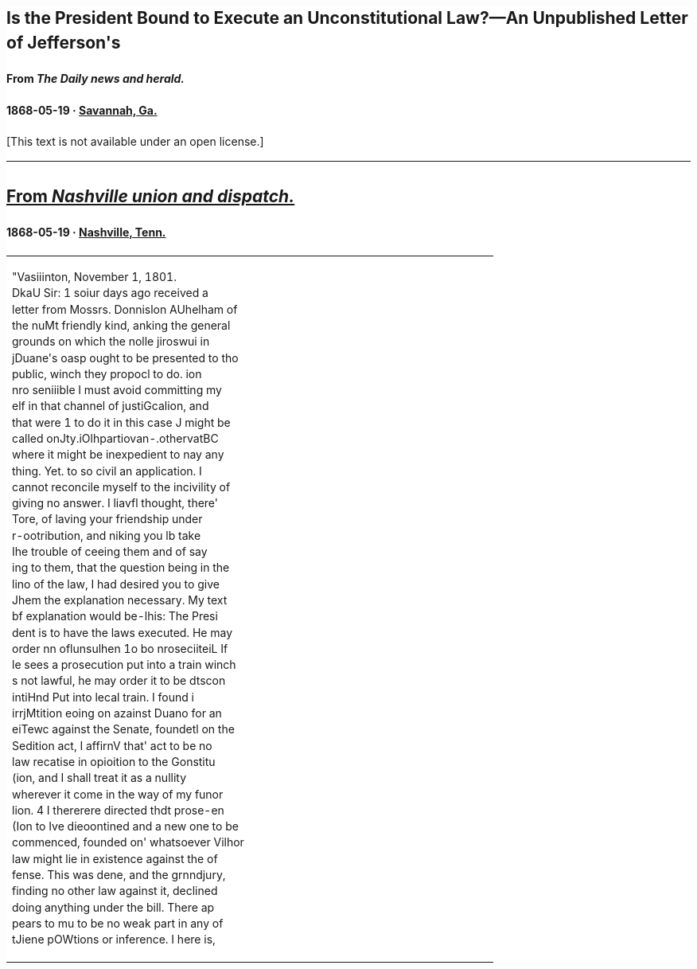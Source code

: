 
## Is the President Bound to Execute an Unconstitutional Law?—An Unpublished Letter of Jefferson's

#### From _The Daily news and herald._

#### 1868-05-19 &middot; [Savannah, Ga.](http://dbpedia.org/resource/Savannah%2C_Georgia)

[This text is not available under an open license.]

---

## [From _Nashville union and dispatch._](https://www.loc.gov/resource/sn85038521/1868-05-19/ed-1/?sp=1)

#### 1868-05-19 &middot; [Nashville, Tenn.](http://dbpedia.org/resource/Nashville%2C_Tennessee)

<table style="width: 100%;"><tr><td style="width: 50%">

  
&quot;Vasiiinton, November 1, 1801.  
DkaU Sir: 1 soiur days ago received a  
letter from Mossrs. Donnislon AUhelham of  
the nuMt friendly kind, anking the general  
grounds on which the nolle jiroswui in  
jDuane&#x27;s oasp ought to be presented to tho  
public, winch they propocl to do. ion  
nro seniiible I must avoid committing my  
elf in that channel of justiGcalion, and  
that were 1 to do it in this case J might be  
called onJty.iOlhpartiovan-.othervatBC  
where it might be inexpedient to nay any  
thing. Yet. to so civil an application. I  
cannot reconcile myself to the incivility of  
giving no answer. I liavfl thought, there&#x27;  
Tore, of laving your friendship under  
r-ootribution, and niking you lb take  
Ihe trouble of ceeing them and of say­  
ing to them, that the question being in the  
lino of the law, I had desired you to give  
Jhem the explanation necessary. My text  
bf explanation would be-lhis: The Presi­  
dent is to have the laws executed. He may  
order nn oflunsulhen 1o bo nroseciiteiL If  
le sees a prosecution put into a train winch  
s not lawful, he may order it to be dtscon  
intiHnd Put into lecal train. I found i  
irrjMtition eoing on azainst Duano for an  
eiTewc against the Senate, foundetl on the  
Sedition act, I affirnV that&#x27; act to be no  
law recatise in opioition to the Gonstitu  
(ion, and I shall treat it as a nullity  
wherever it come in the way of my funor  
lion. 4 I thererere directed thdt prose-en  
(Ion to Ive dieoontined and a new one to be  
commenced, founded on&#x27; whatsoever Vilhor  
law might lie in existence against the of  
fense. This was dene, and the grnndjury,  
finding no other law against it, declined  
doing anything under the bill. There ap  
pears to mu to be no weak part in any of  
tJiene pOWtions or inference. I here is,  